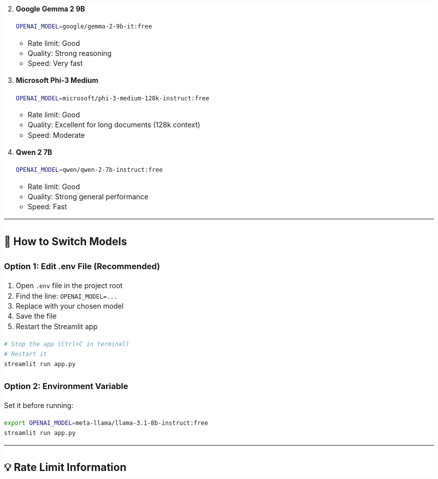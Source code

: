 2. **Google Gemma 2 9B**
   ```bash
   OPENAI_MODEL=google/gemma-2-9b-it:free
   ```
   - Rate limit: Good
   - Quality: Strong reasoning
   - Speed: Very fast

3. **Microsoft Phi-3 Medium**
   ```bash
   OPENAI_MODEL=microsoft/phi-3-medium-128k-instruct:free
   ```
   - Rate limit: Good
   - Quality: Excellent for long documents (128k context)
   - Speed: Moderate

4. **Qwen 2 7B**
   ```bash
   OPENAI_MODEL=qwen/qwen-2-7b-instruct:free
   ```
   - Rate limit: Good
   - Quality: Strong general performance
   - Speed: Fast

---

## 🚀 How to Switch Models

### Option 1: Edit .env File (Recommended)

1. Open `.env` file in the project root
2. Find the line: `OPENAI_MODEL=...`
3. Replace with your chosen model
4. Save the file
5. Restart the Streamlit app

```bash
# Stop the app (Ctrl+C in terminal)
# Restart it
streamlit run app.py
```

### Option 2: Environment Variable

Set it before running:
```bash
export OPENAI_MODEL=meta-llama/llama-3.1-8b-instruct:free
streamlit run app.py
```

---

## 💡 Rate Limit Information
